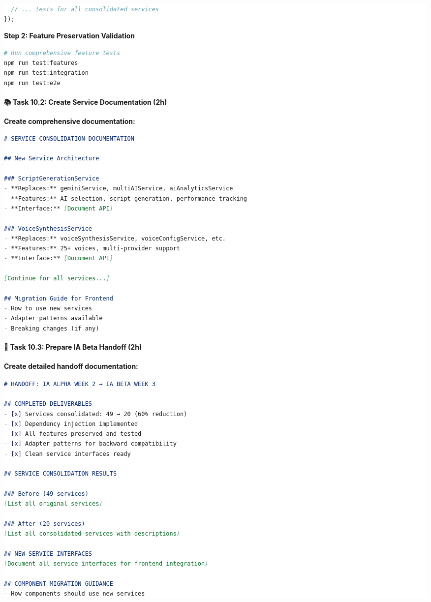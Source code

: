 ```typescript
  // ... tests for all consolidated services
});
```

**Step 2: Feature Preservation Validation**
```bash
# Run comprehensive feature tests
npm run test:features
npm run test:integration
npm run test:e2e
```

#### **📚 Task 10.2: Create Service Documentation (2h)**

**Create comprehensive documentation:**

```markdown
# SERVICE CONSOLIDATION DOCUMENTATION

## New Service Architecture

### ScriptGenerationService
- **Replaces:** geminiService, multiAIService, aiAnalyticsService
- **Features:** AI selection, script generation, performance tracking
- **Interface:** [Document API]

### VoiceSynthesisService  
- **Replaces:** voiceSynthesisService, voiceConfigService, etc.
- **Features:** 25+ voices, multi-provider support
- **Interface:** [Document API]

[Continue for all services...]

## Migration Guide for Frontend
- How to use new services
- Adapter patterns available
- Breaking changes (if any)
```

#### **🤝 Task 10.3: Prepare IA Beta Handoff (2h)**

**Create detailed handoff documentation:**

```markdown
# HANDOFF: IA ALPHA WEEK 2 → IA BETA WEEK 3

## COMPLETED DELIVERABLES
- [x] Services consolidated: 49 → 20 (60% reduction)
- [x] Dependency injection implemented
- [x] All features preserved and tested
- [x] Adapter patterns for backward compatibility
- [x] Clean service interfaces ready

## SERVICE CONSOLIDATION RESULTS

### Before (49 services)
[List all original services]

### After (20 services)
[List all consolidated services with descriptions]

## NEW SERVICE INTERFACES
[Document all service interfaces for frontend integration]

## COMPONENT MIGRATION GUIDANCE
- How components should use new services
```